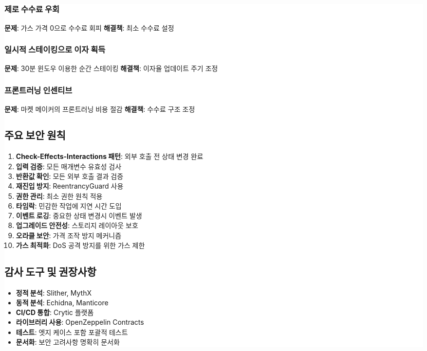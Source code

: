 ### 제로 수수료 우회
**문제**: 가스 가격 0으로 수수료 회피
**해결책**: 최소 수수료 설정

### 일시적 스테이킹으로 이자 획득
**문제**: 30분 윈도우 이용한 순간 스테이킹
**해결책**: 이자율 업데이트 주기 조정

### 프론트러닝 인센티브
**문제**: 마켓 메이커의 프론트러닝 비용 절감
**해결책**: 수수료 구조 조정

## 주요 보안 원칙

1. **Check-Effects-Interactions 패턴**: 외부 호출 전 상태 변경 완료
2. **입력 검증**: 모든 매개변수 유효성 검사
3. **반환값 확인**: 모든 외부 호출 결과 검증
4. **재진입 방지**: ReentrancyGuard 사용
5. **권한 관리**: 최소 권한 원칙 적용
6. **타임락**: 민감한 작업에 지연 시간 도입
7. **이벤트 로깅**: 중요한 상태 변경시 이벤트 발생
8. **업그레이드 안전성**: 스토리지 레이아웃 보호
9. **오라클 보안**: 가격 조작 방지 메커니즘
10. **가스 최적화**: DoS 공격 방지를 위한 가스 제한

## 감사 도구 및 권장사항

- **정적 분석**: Slither, MythX
- **동적 분석**: Echidna, Manticore  
- **CI/CD 통합**: Crytic 플랫폼
- **라이브러리 사용**: OpenZeppelin Contracts
- **테스트**: 엣지 케이스 포함 포괄적 테스트
- **문서화**: 보안 고려사항 명확히 문서화
